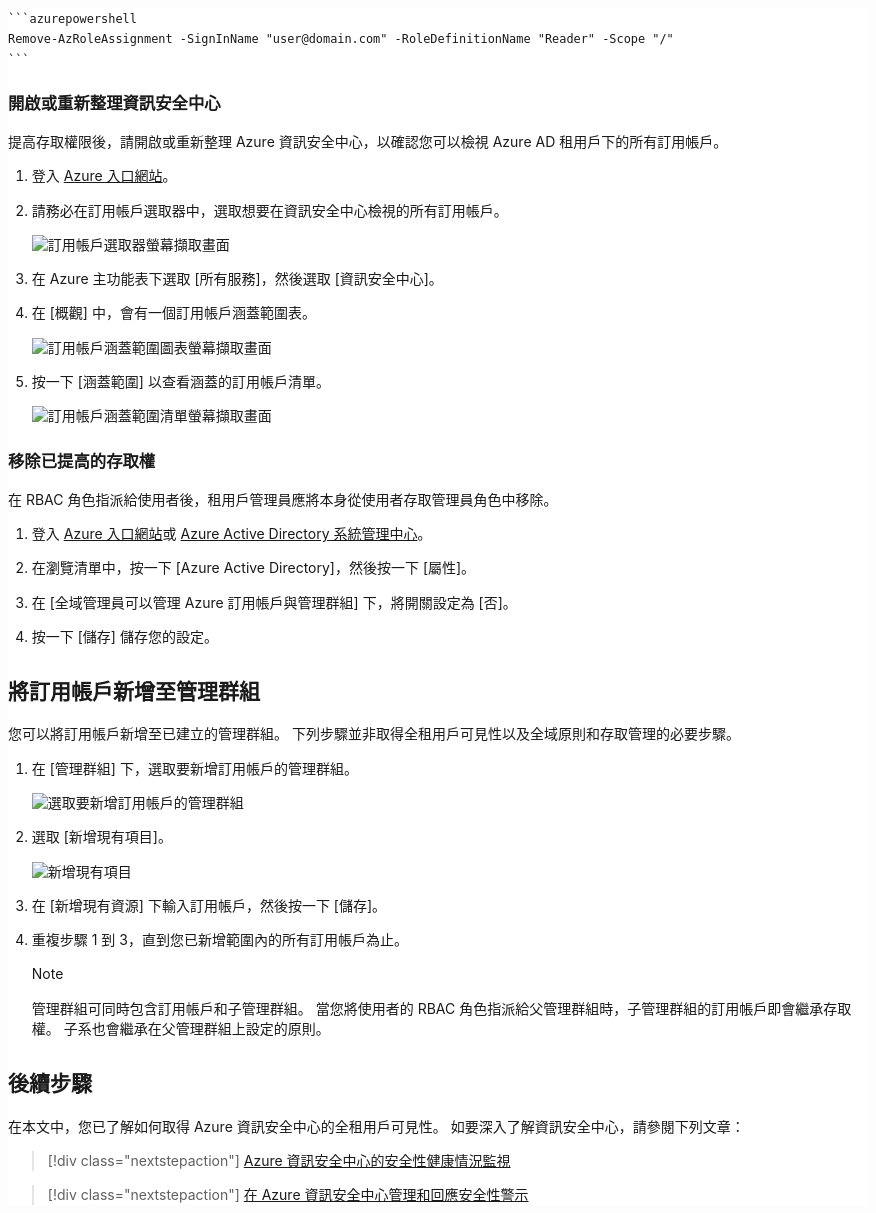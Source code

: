     ```azurepowershell
    Remove-AzRoleAssignment -SignInName "user@domain.com" -RoleDefinitionName "Reader" -Scope "/" 
    ```

### <a name="open-or-refresh-security-center"></a>開啟或重新整理資訊安全中心
提高存取權限後，請開啟或重新整理 Azure 資訊安全中心，以確認您可以檢視 Azure AD 租用戶下的所有訂用帳戶。 

1. 登入 [Azure 入口網站](https://portal.azure.com)。 
2. 請務必在訂用帳戶選取器中，選取想要在資訊安全中心檢視的所有訂用帳戶。

    ![訂用帳戶選取器螢幕擷取畫面](./media/security-center-management-groups/subscription-selector.png)

1. 在 Azure 主功能表下選取 [所有服務]，然後選取 [資訊安全中心]。
2. 在 [概觀] 中，會有一個訂用帳戶涵蓋範圍表。

    ![訂用帳戶涵蓋範圍圖表螢幕擷取畫面](./media/security-center-management-groups/security-center-subscription-coverage.png)

3. 按一下 [涵蓋範圍] 以查看涵蓋的訂用帳戶清單。 

    ![訂用帳戶涵蓋範圍清單螢幕擷取畫面](./media/security-center-management-groups/security-center-coverage.png)

### <a name="remove-elevated-access"></a>移除已提高的存取權 
在 RBAC 角色指派給使用者後，租用戶管理員應將本身從使用者存取管理員角色中移除。

1. 登入 [Azure 入口網站](https://portal.azure.com)或 [Azure Active Directory 系統管理中心](https://aad.portal.azure.com)。

2. 在瀏覽清單中，按一下 [Azure Active Directory]，然後按一下 [屬性]。

3. 在 [全域管理員可以管理 Azure 訂用帳戶與管理群組] 下，將開關設定為 [否]。

4. 按一下 [儲存] 儲存您的設定。



## <a name="adding-subscriptions-to-a-management-groups"></a>將訂用帳戶新增至管理群組
您可以將訂用帳戶新增至已建立的管理群組。 下列步驟並非取得全租用戶可見性以及全域原則和存取管理的必要步驟。

1. 在 [管理群組] 下，選取要新增訂用帳戶的管理群組。

    ![選取要新增訂用帳戶的管理群組](./media/security-center-management-groups/management-group-subscriptions.png)

2. 選取 [新增現有項目]。

    ![新增現有項目](./media/security-center-management-groups/add-existing.png)

3. 在 [新增現有資源] 下輸入訂用帳戶，然後按一下 [儲存]。

4. 重複步驟 1 到 3，直到您已新增範圍內的所有訂用帳戶為止。

   > [!NOTE]
   > 管理群組可同時包含訂用帳戶和子管理群組。 當您將使用者的 RBAC 角色指派給父管理群組時，子管理群組的訂用帳戶即會繼承存取權。 子系也會繼承在父管理群組上設定的原則。 

## <a name="next-steps"></a>後續步驟
在本文中，您已了解如何取得 Azure 資訊安全中心的全租用戶可見性。 如要深入了解資訊安全中心，請參閱下列文章：

> [!div class="nextstepaction"]
> [Azure 資訊安全中心的安全性健康情況監視](security-center-monitoring.md)

> [!div class="nextstepaction"]
> [在 Azure 資訊安全中心管理和回應安全性警示](security-center-managing-and-responding-alerts.md)

